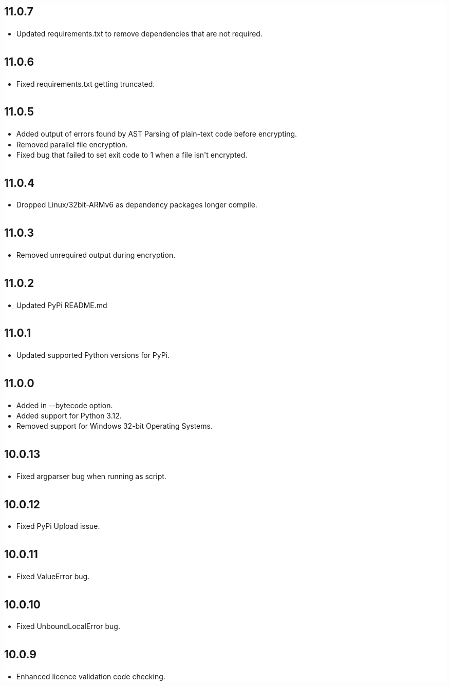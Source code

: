 ## 11.0.7
- Updated requirements.txt to remove dependencies that are not required.

## 11.0.6
- Fixed requirements.txt getting truncated.

## 11.0.5
- Added output of errors found by AST Parsing of plain-text code before encrypting.
- Removed parallel file encryption.
- Fixed bug that failed to set exit code to 1 when a file isn't encrypted.

## 11.0.4
- Dropped Linux/32bit-ARMv6 as dependency packages longer compile.

## 11.0.3
- Removed unrequired output during encryption.

## 11.0.2
- Updated PyPi README.md

## 11.0.1
- Updated supported Python versions for PyPi.

## 11.0.0
- Added in --bytecode option.
- Added support for Python 3.12.
- Removed support for Windows 32-bit Operating Systems.

## 10.0.13
- Fixed argparser bug when running as script.

## 10.0.12
- Fixed PyPi Upload issue.

## 10.0.11
- Fixed ValueError bug.

## 10.0.10
- Fixed UnboundLocalError bug.

## 10.0.9
- Enhanced licence validation code checking.
